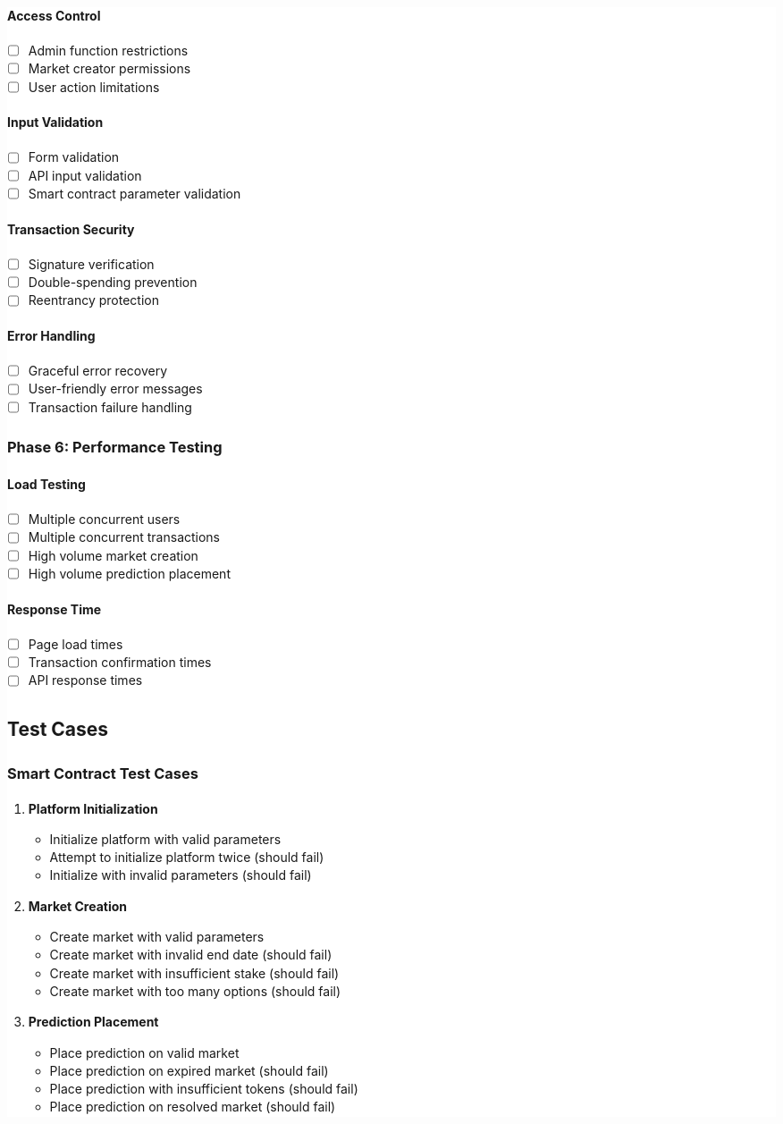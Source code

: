 #### Access Control
- [ ] Admin function restrictions
- [ ] Market creator permissions
- [ ] User action limitations

#### Input Validation
- [ ] Form validation
- [ ] API input validation
- [ ] Smart contract parameter validation

#### Transaction Security
- [ ] Signature verification
- [ ] Double-spending prevention
- [ ] Reentrancy protection

#### Error Handling
- [ ] Graceful error recovery
- [ ] User-friendly error messages
- [ ] Transaction failure handling

### Phase 6: Performance Testing

#### Load Testing
- [ ] Multiple concurrent users
- [ ] Multiple concurrent transactions
- [ ] High volume market creation
- [ ] High volume prediction placement

#### Response Time
- [ ] Page load times
- [ ] Transaction confirmation times
- [ ] API response times

## Test Cases

### Smart Contract Test Cases

1. **Platform Initialization**
   - Initialize platform with valid parameters
   - Attempt to initialize platform twice (should fail)
   - Initialize with invalid parameters (should fail)

2. **Market Creation**
   - Create market with valid parameters
   - Create market with invalid end date (should fail)
   - Create market with insufficient stake (should fail)
   - Create market with too many options (should fail)

3. **Prediction Placement**
   - Place prediction on valid market
   - Place prediction on expired market (should fail)
   - Place prediction with insufficient tokens (should fail)
   - Place prediction on resolved market (should fail)
